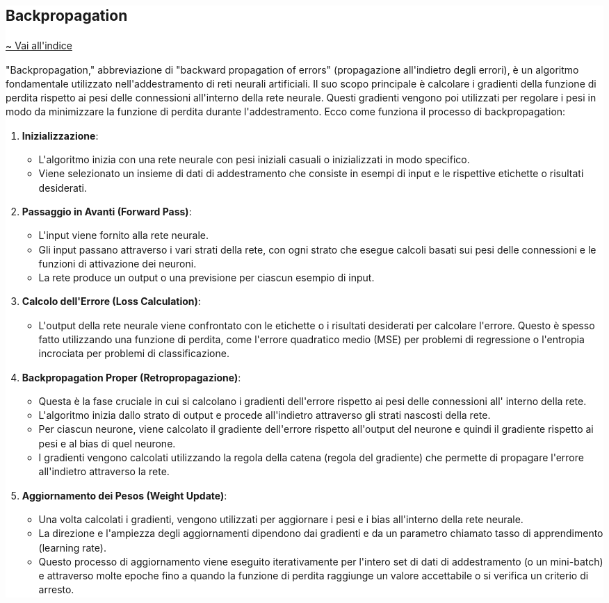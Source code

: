 
## Backpropagation

[~ Vai all'indice](#indice-degli-argomenti)

"Backpropagation," abbreviazione di "backward propagation of errors" (propagazione all'indietro degli errori), è un
algoritmo fondamentale utilizzato nell'addestramento di reti neurali artificiali. Il suo scopo principale è calcolare i
gradienti della funzione di perdita rispetto ai pesi delle connessioni all'interno della rete neurale. Questi gradienti
vengono poi utilizzati per regolare i pesi in modo da minimizzare la funzione di perdita durante l'addestramento. Ecco
come funziona il processo di backpropagation:

1. **Inizializzazione**:
    - L'algoritmo inizia con una rete neurale con pesi iniziali casuali o inizializzati in modo specifico.
    - Viene selezionato un insieme di dati di addestramento che consiste in esempi di input e le rispettive etichette o
      risultati desiderati.

2. **Passaggio in Avanti (Forward Pass)**:
    - L'input viene fornito alla rete neurale.
    - Gli input passano attraverso i vari strati della rete, con ogni strato che esegue calcoli basati sui pesi delle
      connessioni e le funzioni di attivazione dei neuroni.
    - La rete produce un output o una previsione per ciascun esempio di input.

3. **Calcolo dell'Errore (Loss Calculation)**:
    - L'output della rete neurale viene confrontato con le etichette o i risultati desiderati per calcolare l'errore.
      Questo è spesso fatto utilizzando una funzione di perdita, come l'errore quadratico medio (MSE) per problemi di
      regressione o l'entropia incrociata per problemi di classificazione.

4. **Backpropagation Proper (Retropropagazione)**:
    - Questa è la fase cruciale in cui si calcolano i gradienti dell'errore rispetto ai pesi delle connessioni all'
      interno della rete.
    - L'algoritmo inizia dallo strato di output e procede all'indietro attraverso gli strati nascosti della rete.
    - Per ciascun neurone, viene calcolato il gradiente dell'errore rispetto all'output del neurone e quindi il
      gradiente rispetto ai pesi e al bias di quel neurone.
    - I gradienti vengono calcolati utilizzando la regola della catena (regola del gradiente) che permette di propagare
      l'errore all'indietro attraverso la rete.

5. **Aggiornamento dei Pesos (Weight Update)**:
    - Una volta calcolati i gradienti, vengono utilizzati per aggiornare i pesi e i bias all'interno della rete neurale.
    - La direzione e l'ampiezza degli aggiornamenti dipendono dai gradienti e da un parametro chiamato tasso di
      apprendimento (learning rate).
    - Questo processo di aggiornamento viene eseguito iterativamente per l'intero set di dati di addestramento (o un
      mini-batch) e attraverso molte epoche fino a quando la funzione di perdita raggiunge un valore accettabile o si
      verifica un criterio di arresto.
